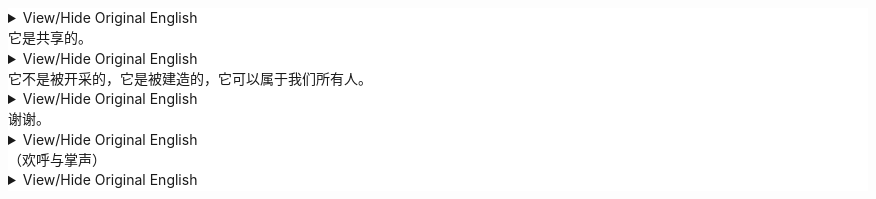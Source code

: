 <details><summary>View/Hide Original English</summary></details>
它是共享的。
<details><summary>View/Hide Original English</summary></details>
它不是被开采的，它是被建造的，它可以属于我们所有人。
<details><summary>View/Hide Original English</summary></details>
谢谢。
<details><summary>View/Hide Original English</summary></details>
（欢呼与掌声）
<details><summary>View/Hide Original English</summary></details>